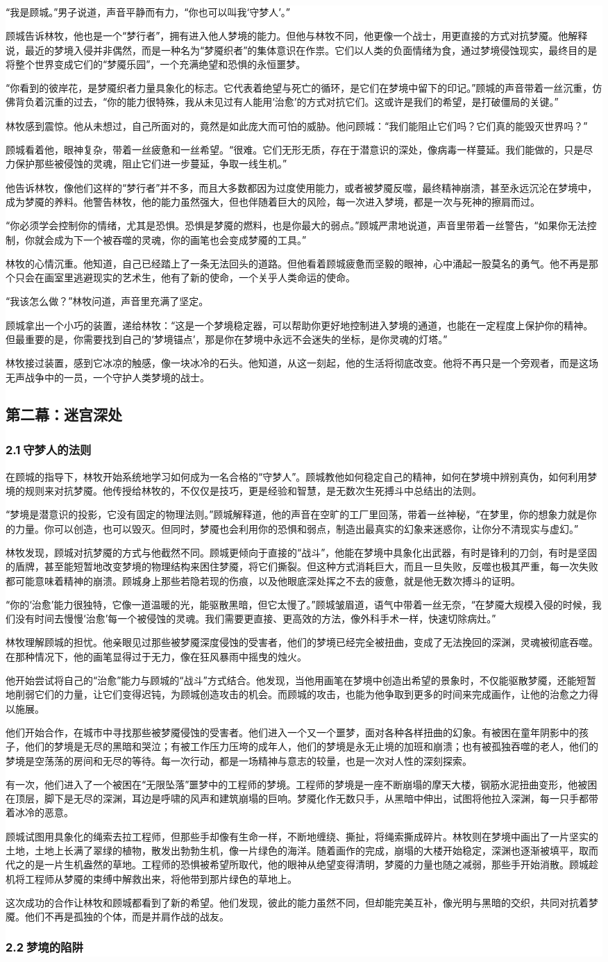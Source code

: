“我是顾城。”男子说道，声音平静而有力，“你也可以叫我‘守梦人’。”

顾城告诉林牧，他也是一个“梦行者”，拥有进入他人梦境的能力。但他与林牧不同，他更像一个战士，用更直接的方式对抗梦魇。他解释说，最近的梦境入侵并非偶然，而是一种名为“梦魇织者”的集体意识在作祟。它们以人类的负面情绪为食，通过梦境侵蚀现实，最终目的是将整个世界变成它们的“梦魇乐园”，一个充满绝望和恐惧的永恒噩梦。

“你看到的彼岸花，是梦魇织者力量具象化的标志。它代表着绝望与死亡的循环，是它们在梦境中留下的印记。”顾城的声音带着一丝沉重，仿佛背负着沉重的过去，“你的能力很特殊，我从未见过有人能用‘治愈’的方式对抗它们。这或许是我们的希望，是打破僵局的关键。”

林牧感到震惊。他从未想过，自己所面对的，竟然是如此庞大而可怕的威胁。他问顾城：“我们能阻止它们吗？它们真的能毁灭世界吗？”

顾城看着他，眼神复杂，带着一丝疲惫和一丝希望。“很难。它们无形无质，存在于潜意识的深处，像病毒一样蔓延。我们能做的，只是尽力保护那些被侵蚀的灵魂，阻止它们进一步蔓延，争取一线生机。”

他告诉林牧，像他们这样的“梦行者”并不多，而且大多数都因为过度使用能力，或者被梦魇反噬，最终精神崩溃，甚至永远沉沦在梦境中，成为梦魇的养料。他警告林牧，他的能力虽然强大，但也伴随着巨大的风险，每一次进入梦境，都是一次与死神的擦肩而过。

“你必须学会控制你的情绪，尤其是恐惧。恐惧是梦魇的燃料，也是你最大的弱点。”顾城严肃地说道，声音里带着一丝警告，“如果你无法控制，你就会成为下一个被吞噬的灵魂，你的画笔也会变成梦魇的工具。”

林牧的心情沉重。他知道，自己已经踏上了一条无法回头的道路。但他看着顾城疲惫而坚毅的眼神，心中涌起一股莫名的勇气。他不再是那个只会在画室里逃避现实的艺术生，他有了新的使命，一个关乎人类命运的使命。

“我该怎么做？”林牧问道，声音里充满了坚定。

顾城拿出一个小巧的装置，递给林牧：“这是一个梦境稳定器，可以帮助你更好地控制进入梦境的通道，也能在一定程度上保护你的精神。但最重要的是，你需要找到自己的‘梦境锚点’，那是你在梦境中永远不会迷失的坐标，是你灵魂的灯塔。”

林牧接过装置，感到它冰凉的触感，像一块冰冷的石头。他知道，从这一刻起，他的生活将彻底改变。他将不再只是一个旁观者，而是这场无声战争中的一员，一个守护人类梦境的战士。

## 第二幕：迷宫深处

### 2.1 守梦人的法则

在顾城的指导下，林牧开始系统地学习如何成为一名合格的“守梦人”。顾城教他如何稳定自己的精神，如何在梦境中辨别真伪，如何利用梦境的规则来对抗梦魇。他传授给林牧的，不仅仅是技巧，更是经验和智慧，是无数次生死搏斗中总结出的法则。

“梦境是潜意识的投影，它没有固定的物理法则。”顾城解释道，他的声音在空旷的工厂里回荡，带着一丝神秘，“在梦里，你的想象力就是你的力量。你可以创造，也可以毁灭。但同时，梦魇也会利用你的恐惧和弱点，制造出最真实的幻象来迷惑你，让你分不清现实与虚幻。”

林牧发现，顾城对抗梦魇的方式与他截然不同。顾城更倾向于直接的“战斗”，他能在梦境中具象化出武器，有时是锋利的刀剑，有时是坚固的盾牌，甚至能短暂地改变梦境的物理结构来困住梦魇，将它们撕裂。但这种方式消耗巨大，而且一旦失败，反噬也极其严重，每一次失败都可能意味着精神的崩溃。顾城身上那些若隐若现的伤痕，以及他眼底深处挥之不去的疲惫，就是他无数次搏斗的证明。

“你的‘治愈’能力很独特，它像一道温暖的光，能驱散黑暗，但它太慢了。”顾城皱眉道，语气中带着一丝无奈，“在梦魇大规模入侵的时候，我们没有时间去慢慢‘治愈’每一个被侵蚀的灵魂。我们需要更直接、更高效的方法，像外科手术一样，快速切除病灶。”

林牧理解顾城的担忧。他亲眼见过那些被梦魇深度侵蚀的受害者，他们的梦境已经完全被扭曲，变成了无法挽回的深渊，灵魂被彻底吞噬。在那种情况下，他的画笔显得过于无力，像在狂风暴雨中摇曳的烛火。

他开始尝试将自己的“治愈”能力与顾城的“战斗”方式结合。他发现，当他用画笔在梦境中创造出希望的景象时，不仅能驱散梦魇，还能短暂地削弱它们的力量，让它们变得迟钝，为顾城创造攻击的机会。而顾城的攻击，也能为他争取到更多的时间来完成画作，让他的治愈之力得以施展。

他们开始合作，在城市中寻找那些被梦魇侵蚀的受害者。他们进入一个又一个噩梦，面对各种各样扭曲的幻象。有被困在童年阴影中的孩子，他们的梦境是无尽的黑暗和哭泣；有被工作压力压垮的成年人，他们的梦境是永无止境的加班和崩溃；也有被孤独吞噬的老人，他们的梦境是空荡荡的房间和无尽的等待。每一次行动，都是一场精神与意志的较量，也是一次对人性的深刻探索。

有一次，他们进入了一个被困在“无限坠落”噩梦中的工程师的梦境。工程师的梦境是一座不断崩塌的摩天大楼，钢筋水泥扭曲变形，他被困在顶层，脚下是无尽的深渊，耳边是呼啸的风声和建筑崩塌的巨响。梦魇化作无数只手，从黑暗中伸出，试图将他拉入深渊，每一只手都带着冰冷的恶意。

顾城试图用具象化的绳索去拉工程师，但那些手却像有生命一样，不断地缠绕、撕扯，将绳索撕成碎片。林牧则在梦境中画出了一片坚实的土地，土地上长满了翠绿的植物，散发出勃勃生机，像一片绿色的海洋。随着画作的完成，崩塌的大楼开始稳定，深渊也逐渐被填平，取而代之的是一片生机盎然的草地。工程师的恐惧被希望所取代，他的眼神从绝望变得清明，梦魇的力量也随之减弱，那些手开始消散。顾城趁机将工程师从梦魇的束缚中解救出来，将他带到那片绿色的草地上。

这次成功的合作让林牧和顾城都看到了新的希望。他们发现，彼此的能力虽然不同，但却能完美互补，像光明与黑暗的交织，共同对抗着梦魇。他们不再是孤独的个体，而是并肩作战的战友。

### 2.2 梦境的陷阱

